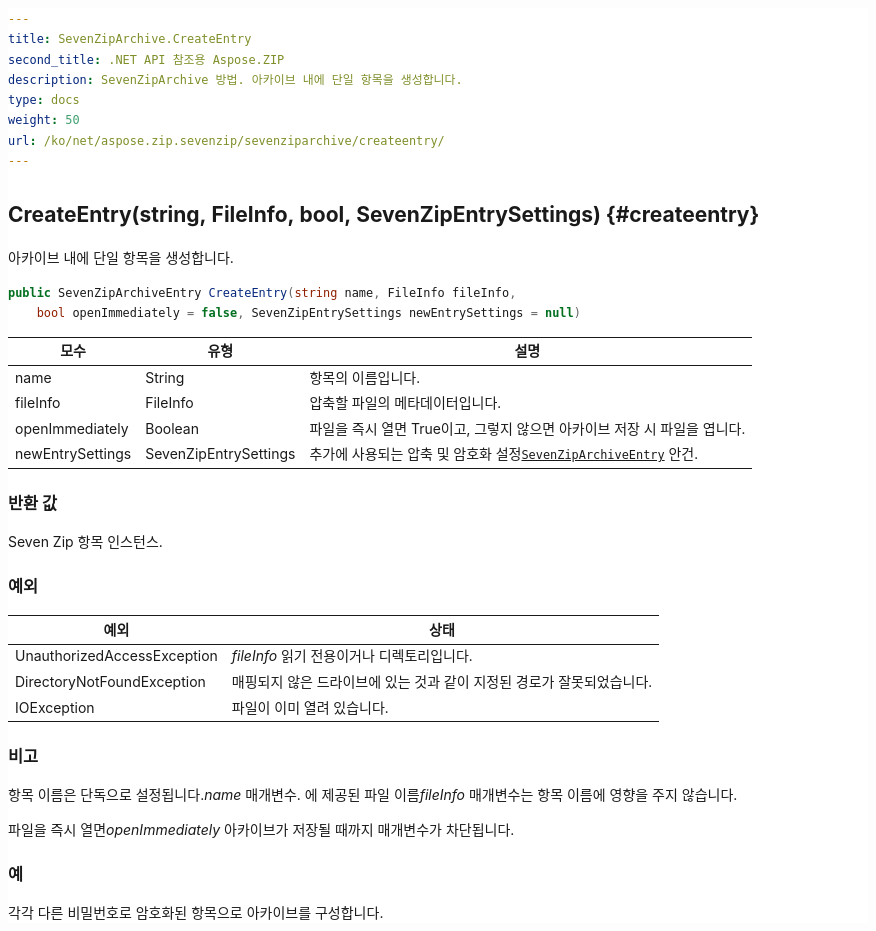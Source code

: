 ```yaml
---
title: SevenZipArchive.CreateEntry
second_title: .NET API 참조용 Aspose.ZIP
description: SevenZipArchive 방법. 아카이브 내에 단일 항목을 생성합니다.
type: docs
weight: 50
url: /ko/net/aspose.zip.sevenzip/sevenziparchive/createentry/
---
```

## CreateEntry(string, FileInfo, bool, SevenZipEntrySettings) {#createentry}

아카이브 내에 단일 항목을 생성합니다.

```csharp
public SevenZipArchiveEntry CreateEntry(string name, FileInfo fileInfo, 
    bool openImmediately = false, SevenZipEntrySettings newEntrySettings = null)
```

| 모수 | 유형 | 설명 |
| --- | --- | --- |
| name | String | 항목의 이름입니다. |
| fileInfo | FileInfo | 압축할 파일의 메타데이터입니다. |
| openImmediately | Boolean | 파일을 즉시 열면 True이고, 그렇지 않으면 아카이브 저장 시 파일을 엽니다. |
| newEntrySettings | SevenZipEntrySettings | 추가에 사용되는 압축 및 암호화 설정[`SevenZipArchiveEntry`](../../sevenziparchiveentry/) 안건. |

### 반환 값

Seven Zip 항목 인스턴스.

### 예외

| 예외 | 상태 |
| --- | --- |
| UnauthorizedAccessException | *fileInfo* 읽기 전용이거나 디렉토리입니다. |
| DirectoryNotFoundException | 매핑되지 않은 드라이브에 있는 것과 같이 지정된 경로가 잘못되었습니다. |
| IOException | 파일이 이미 열려 있습니다. |

### 비고

항목 이름은 단독으로 설정됩니다.*name* 매개변수. 에 제공된 파일 이름*fileInfo* 매개변수는 항목 이름에 영향을 주지 않습니다.

파일을 즉시 열면*openImmediately* 아카이브가 저장될 때까지 매개변수가 차단됩니다.

### 예

각각 다른 비밀번호로 암호화된 항목으로 아카이브를 구성합니다.
